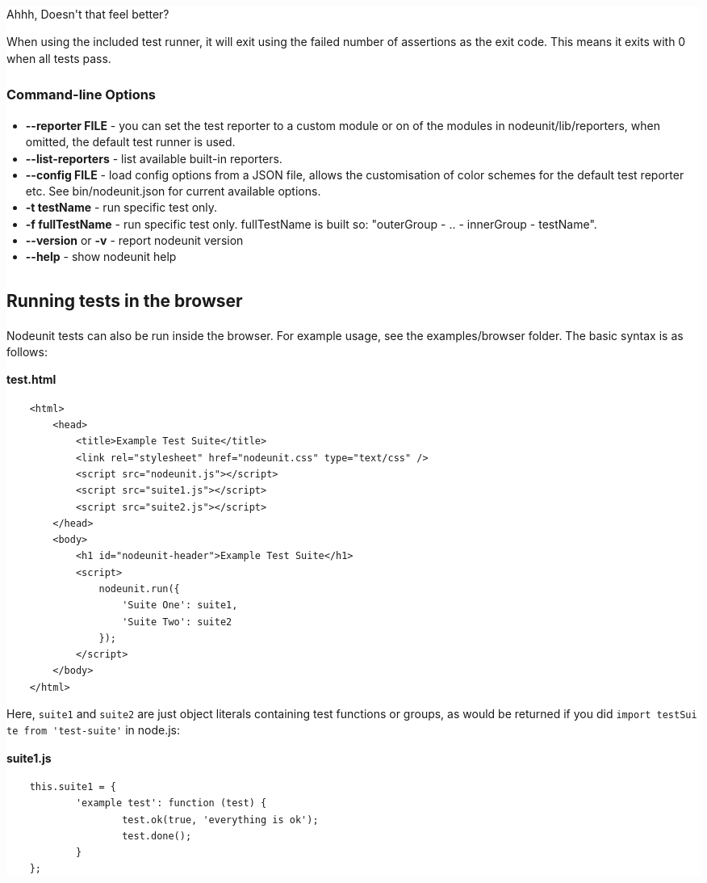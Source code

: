 Ahhh, Doesn't that feel better?

When using the included test runner, it will exit using the failed number of
assertions as the exit code.  This means it exits with 0 when all tests pass.


### Command-line Options

* __--reporter FILE__ - you can set the test reporter to a custom module or
on of the modules in nodeunit/lib/reporters, when omitted, the default test runner
is used.
* __--list-reporters__ - list available built-in reporters.
* __--config FILE__ - load config options from a JSON file, allows
the customisation of color schemes for the default test reporter etc. See
bin/nodeunit.json for current available options.
* __-t testName__ - run specific test only.
* __-f fullTestName__ - run specific test only. fullTestName is built so: "outerGroup - .. - innerGroup - testName".
* __--version__ or __-v__ - report nodeunit version
* __--help__ - show nodeunit help


Running tests in the browser
----------------------------

Nodeunit tests can also be run inside the browser. For example usage, see
the examples/browser folder. The basic syntax is as follows:

__test.html__

		<html>
			<head>
				<title>Example Test Suite</title>
				<link rel="stylesheet" href="nodeunit.css" type="text/css" />
				<script src="nodeunit.js"></script>
				<script src="suite1.js"></script>
				<script src="suite2.js"></script>
			</head>
			<body>
				<h1 id="nodeunit-header">Example Test Suite</h1>
				<script>
					nodeunit.run({
						'Suite One': suite1,
						'Suite Two': suite2
					});
				</script>
			</body>
		</html>

Here, `suite1` and `suite2` are just object literals containing test functions
or groups, as would be returned if you did `import testSuite from 'test-suite'` in node.js:

__suite1.js__

		this.suite1 = {
				'example test': function (test) {
						test.ok(true, 'everything is ok');
						test.done();
				}
		};
